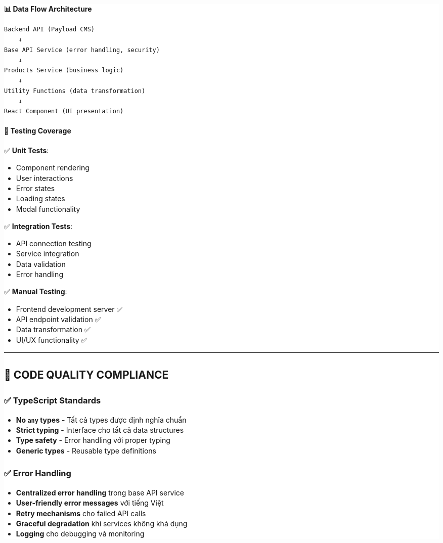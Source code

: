 #### 📊 **Data Flow Architecture**

```
Backend API (Payload CMS)
    ↓
Base API Service (error handling, security)
    ↓
Products Service (business logic)
    ↓
Utility Functions (data transformation)
    ↓
React Component (UI presentation)
```

#### 🧪 **Testing Coverage**

✅ **Unit Tests**:
- Component rendering
- User interactions  
- Error states
- Loading states
- Modal functionality

✅ **Integration Tests**:
- API connection testing
- Service integration
- Data validation
- Error handling

✅ **Manual Testing**:
- Frontend development server ✅
- API endpoint validation ✅
- Data transformation ✅
- UI/UX functionality ✅

---

## 🎯 CODE QUALITY COMPLIANCE

### ✅ TypeScript Standards
- **No `any` types** - Tất cả types được định nghĩa chuẩn
- **Strict typing** - Interface cho tất cả data structures
- **Type safety** - Error handling với proper typing
- **Generic types** - Reusable type definitions

### ✅ Error Handling
- **Centralized error handling** trong base API service
- **User-friendly error messages** với tiếng Việt
- **Retry mechanisms** cho failed API calls  
- **Graceful degradation** khi services không khả dụng
- **Logging** cho debugging và monitoring

